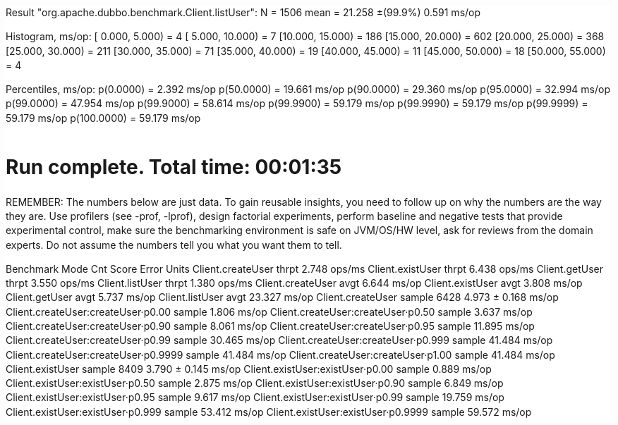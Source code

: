 

Result "org.apache.dubbo.benchmark.Client.listUser":
  N = 1506
  mean =     21.258 ±(99.9%) 0.591 ms/op

  Histogram, ms/op:
    [ 0.000,  5.000) = 4 
    [ 5.000, 10.000) = 7 
    [10.000, 15.000) = 186 
    [15.000, 20.000) = 602 
    [20.000, 25.000) = 368 
    [25.000, 30.000) = 211 
    [30.000, 35.000) = 71 
    [35.000, 40.000) = 19 
    [40.000, 45.000) = 11 
    [45.000, 50.000) = 18 
    [50.000, 55.000) = 4 

  Percentiles, ms/op:
      p(0.0000) =      2.392 ms/op
     p(50.0000) =     19.661 ms/op
     p(90.0000) =     29.360 ms/op
     p(95.0000) =     32.994 ms/op
     p(99.0000) =     47.954 ms/op
     p(99.9000) =     58.614 ms/op
     p(99.9900) =     59.179 ms/op
     p(99.9990) =     59.179 ms/op
     p(99.9999) =     59.179 ms/op
    p(100.0000) =     59.179 ms/op


# Run complete. Total time: 00:01:35

REMEMBER: The numbers below are just data. To gain reusable insights, you need to follow up on
why the numbers are the way they are. Use profilers (see -prof, -lprof), design factorial
experiments, perform baseline and negative tests that provide experimental control, make sure
the benchmarking environment is safe on JVM/OS/HW level, ask for reviews from the domain experts.
Do not assume the numbers tell you what you want them to tell.

Benchmark                               Mode   Cnt   Score   Error   Units
Client.createUser                      thrpt         2.748          ops/ms
Client.existUser                       thrpt         6.438          ops/ms
Client.getUser                         thrpt         3.550          ops/ms
Client.listUser                        thrpt         1.380          ops/ms
Client.createUser                       avgt         6.644           ms/op
Client.existUser                        avgt         3.808           ms/op
Client.getUser                          avgt         5.737           ms/op
Client.listUser                         avgt        23.327           ms/op
Client.createUser                     sample  6428   4.973 ± 0.168   ms/op
Client.createUser:createUser·p0.00    sample         1.806           ms/op
Client.createUser:createUser·p0.50    sample         3.637           ms/op
Client.createUser:createUser·p0.90    sample         8.061           ms/op
Client.createUser:createUser·p0.95    sample        11.895           ms/op
Client.createUser:createUser·p0.99    sample        30.465           ms/op
Client.createUser:createUser·p0.999   sample        41.484           ms/op
Client.createUser:createUser·p0.9999  sample        41.484           ms/op
Client.createUser:createUser·p1.00    sample        41.484           ms/op
Client.existUser                      sample  8409   3.790 ± 0.145   ms/op
Client.existUser:existUser·p0.00      sample         0.889           ms/op
Client.existUser:existUser·p0.50      sample         2.875           ms/op
Client.existUser:existUser·p0.90      sample         6.849           ms/op
Client.existUser:existUser·p0.95      sample         9.617           ms/op
Client.existUser:existUser·p0.99      sample        19.759           ms/op
Client.existUser:existUser·p0.999     sample        53.412           ms/op
Client.existUser:existUser·p0.9999    sample        59.572           ms/op